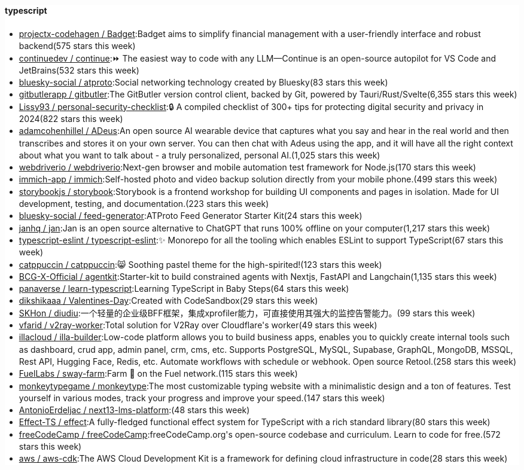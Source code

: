 #### typescript
* [projectx-codehagen / Badget](https://github.com/projectx-codehagen/Badget):Badget aims to simplify financial management with a user-friendly interface and robust backend(575 stars this week)
* [continuedev / continue](https://github.com/continuedev/continue):⏩ The easiest way to code with any LLM—Continue is an open-source autopilot for VS Code and JetBrains(532 stars this week)
* [bluesky-social / atproto](https://github.com/bluesky-social/atproto):Social networking technology created by Bluesky(83 stars this week)
* [gitbutlerapp / gitbutler](https://github.com/gitbutlerapp/gitbutler):The GitButler version control client, backed by Git, powered by Tauri/Rust/Svelte(6,355 stars this week)
* [Lissy93 / personal-security-checklist](https://github.com/Lissy93/personal-security-checklist):🔒 A compiled checklist of 300+ tips for protecting digital security and privacy in 2024(822 stars this week)
* [adamcohenhillel / ADeus](https://github.com/adamcohenhillel/ADeus):An open source AI wearable device that captures what you say and hear in the real world and then transcribes and stores it on your own server. You can then chat with Adeus using the app, and it will have all the right context about what you want to talk about - a truly personalized, personal AI.(1,025 stars this week)
* [webdriverio / webdriverio](https://github.com/webdriverio/webdriverio):Next-gen browser and mobile automation test framework for Node.js(170 stars this week)
* [immich-app / immich](https://github.com/immich-app/immich):Self-hosted photo and video backup solution directly from your mobile phone.(499 stars this week)
* [storybookjs / storybook](https://github.com/storybookjs/storybook):Storybook is a frontend workshop for building UI components and pages in isolation. Made for UI development, testing, and documentation.(223 stars this week)
* [bluesky-social / feed-generator](https://github.com/bluesky-social/feed-generator):ATProto Feed Generator Starter Kit(24 stars this week)
* [janhq / jan](https://github.com/janhq/jan):Jan is an open source alternative to ChatGPT that runs 100% offline on your computer(1,217 stars this week)
* [typescript-eslint / typescript-eslint](https://github.com/typescript-eslint/typescript-eslint):✨ Monorepo for all the tooling which enables ESLint to support TypeScript(67 stars this week)
* [catppuccin / catppuccin](https://github.com/catppuccin/catppuccin):😸 Soothing pastel theme for the high-spirited!(123 stars this week)
* [BCG-X-Official / agentkit](https://github.com/BCG-X-Official/agentkit):Starter-kit to build constrained agents with Nextjs, FastAPI and Langchain(1,135 stars this week)
* [panaverse / learn-typescript](https://github.com/panaverse/learn-typescript):Learning TypeScript in Baby Steps(64 stars this week)
* [dikshikaaa / Valentines-Day](https://github.com/dikshikaaa/Valentines-Day):Created with CodeSandbox(29 stars this week)
* [SKHon / diudiu](https://github.com/SKHon/diudiu):一个轻量的企业级BFF框架，集成xprofiler能力，可直接使用其强大的监控告警能力。(99 stars this week)
* [vfarid / v2ray-worker](https://github.com/vfarid/v2ray-worker):Total solution for V2Ray over Cloudflare's worker(49 stars this week)
* [illacloud / illa-builder](https://github.com/illacloud/illa-builder):Low-code platform allows you to build business apps, enables you to quickly create internal tools such as dashboard, crud app, admin panel, crm, cms, etc. Supports PostgreSQL, MySQL, Supabase, GraphQL, MongoDB, MSSQL, Rest API, Hugging Face, Redis, etc. Automate workflows with schedule or webhook. Open source Retool.(258 stars this week)
* [FuelLabs / sway-farm](https://github.com/FuelLabs/sway-farm):Farm 🍅 on the Fuel network.(115 stars this week)
* [monkeytypegame / monkeytype](https://github.com/monkeytypegame/monkeytype):The most customizable typing website with a minimalistic design and a ton of features. Test yourself in various modes, track your progress and improve your speed.(147 stars this week)
* [AntonioErdeljac / next13-lms-platform](https://github.com/AntonioErdeljac/next13-lms-platform):(48 stars this week)
* [Effect-TS / effect](https://github.com/Effect-TS/effect):A fully-fledged functional effect system for TypeScript with a rich standard library(80 stars this week)
* [freeCodeCamp / freeCodeCamp](https://github.com/freeCodeCamp/freeCodeCamp):freeCodeCamp.org's open-source codebase and curriculum. Learn to code for free.(572 stars this week)
* [aws / aws-cdk](https://github.com/aws/aws-cdk):The AWS Cloud Development Kit is a framework for defining cloud infrastructure in code(28 stars this week)
